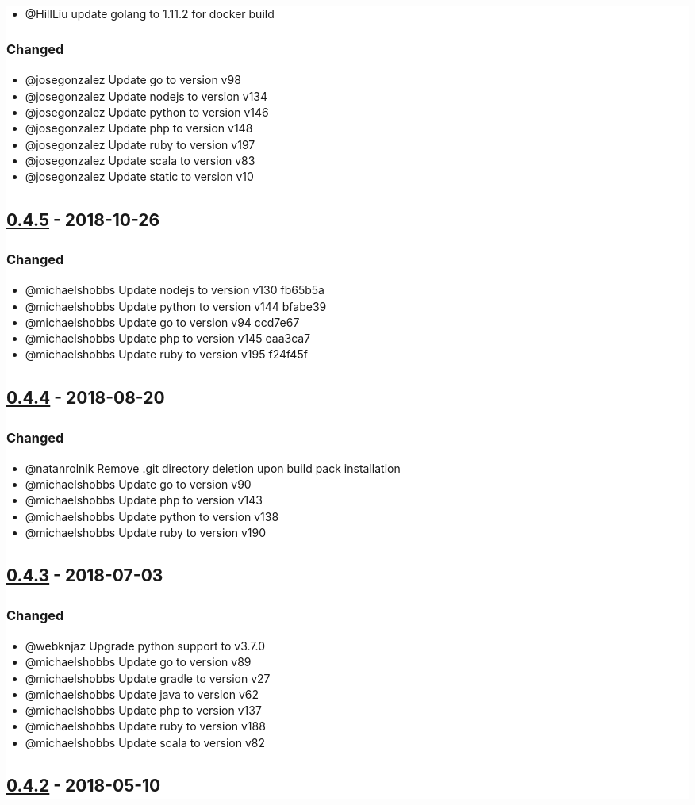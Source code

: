 - @HillLiu update golang to 1.11.2 for docker build

### Changed

- @josegonzalez Update go to version v98
- @josegonzalez Update nodejs to version v134
- @josegonzalez Update python to version v146
- @josegonzalez Update php to version v148
- @josegonzalez Update ruby to version v197
- @josegonzalez Update scala to version v83
- @josegonzalez Update static to version v10

## [0.4.5](https://github.com/gliderlabs/herokuish/compare/v0.4.4...v0.4.5) - 2018-10-26

### Changed

- @michaelshobbs Update nodejs to version v130 fb65b5a
- @michaelshobbs Update python to version v144 bfabe39
- @michaelshobbs Update go to version v94 ccd7e67
- @michaelshobbs Update php to version v145 eaa3ca7
- @michaelshobbs Update ruby to version v195 f24f45f

## [0.4.4](https://github.com/gliderlabs/herokuish/compare/v0.4.3...v0.4.4) - 2018-08-20

### Changed

- @natanrolnik Remove .git directory deletion upon build pack installation
- @michaelshobbs Update go to version v90
- @michaelshobbs Update php to version v143
- @michaelshobbs Update python to version v138
- @michaelshobbs Update ruby to version v190

## [0.4.3](https://github.com/gliderlabs/herokuish/compare/v0.4.2...v0.4.3) - 2018-07-03

### Changed

- @webknjaz Upgrade python support to v3.7.0
- @michaelshobbs Update go to version v89
- @michaelshobbs Update gradle to version v27
- @michaelshobbs Update java to version v62
- @michaelshobbs Update php to version v137
- @michaelshobbs Update ruby to version v188
- @michaelshobbs Update scala to version v82

## [0.4.2](https://github.com/gliderlabs/herokuish/compare/v0.4.1...v0.4.2) - 2018-05-10
